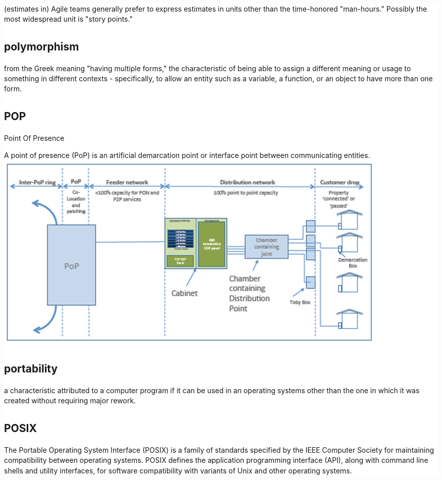 (estimates in) Agile teams generally prefer to express estimates in
units other than the time-honored "man-hours." Possibly the most
widespread unit is "story points."

## polymorphism

from the Greek meaning "having multiple forms," the characteristic of
being able to assign a different meaning or usage to something in
different contexts - specifically, to allow an entity such as a
variable, a function, or an object to have more than one form.

## POP

Point Of Presence

A point of presence (PoP) is an artificial demarcation point or
interface point between communicating entities.\
![](./images/P/15008794.png?width=485)

## portability

a characteristic attributed to a computer program if it can be used in
an operating systems other than the one in which it was created without
requiring major rework.

## POSIX

The Portable Operating System Interface (POSIX) is a family of standards
specified by the IEEE Computer Society for maintaining compatibility
between operating systems. POSIX defines the application programming
interface (API), along with command line shells and utility
interfaces, for software compatibility with variants of Unix and other
operating systems.
